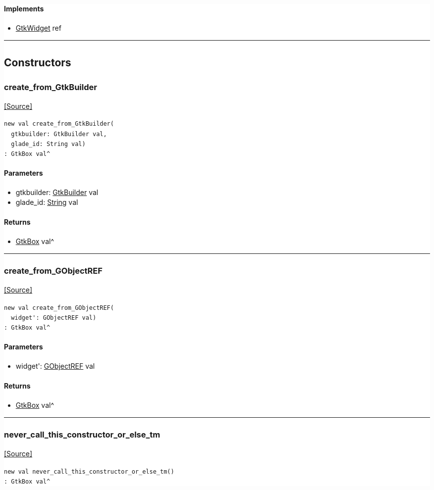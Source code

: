#### Implements

* [GtkWidget](gtk3-GtkWidget.md) ref

---

## Constructors

### create_from_GtkBuilder
<span class="source-link">[[Source]](src/gtk3/GtkBox.md#L60)</span>


```pony
new val create_from_GtkBuilder(
  gtkbuilder: GtkBuilder val,
  glade_id: String val)
: GtkBox val^
```
#### Parameters

*   gtkbuilder: [GtkBuilder](gtk3-GtkBuilder.md) val
*   glade_id: [String](builtin-String.md) val

#### Returns

* [GtkBox](gtk3-GtkBox.md) val^

---

### create_from_GObjectREF
<span class="source-link">[[Source]](src/gtk3/GtkBox.md#L63)</span>


```pony
new val create_from_GObjectREF(
  widget': GObjectREF val)
: GtkBox val^
```
#### Parameters

*   widget': [GObjectREF](minimal-browser-..-gobject-GObjectREF.md) val

#### Returns

* [GtkBox](gtk3-GtkBox.md) val^

---

### never_call_this_constructor_or_else_tm
<span class="source-link">[[Source]](src/gtk3/GtkBox.md#L66)</span>


```pony
new val never_call_this_constructor_or_else_tm()
: GtkBox val^
```
